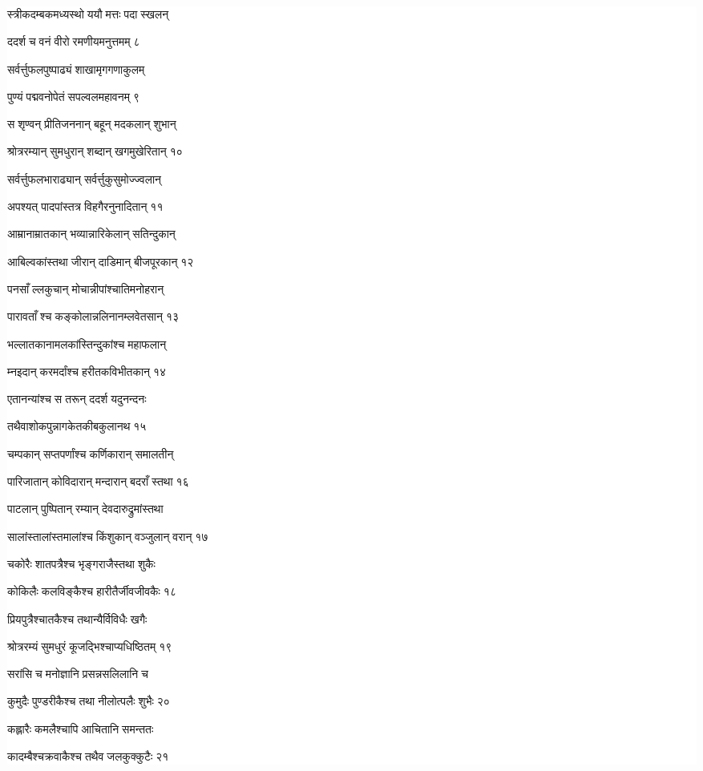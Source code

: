 
स्त्रीकदम्बकमध्यस्थो ययौ मत्तः पदा स्खलन् 

ददर्श च वनं वीरो रमणीयमनुत्तमम् ८   


सर्वर्त्तुफलपुष्पाढ्यं शाखामृगगणाकुलम् 

पुण्यं पद्मवनोपेतं सपल्वलमहावनम् ९   


स शृण्वन् प्रीतिजननान् बहून् मदकलान् शुभान् 

श्रोत्ररम्यान् सुमधुरान् शब्दान् खगमुखेरितान् १०   


सर्वर्त्तुफलभाराढ्यान् सर्वर्त्तुकुसुमोज्ज्वलान् 

अपश्यत् पादपांस्तत्र विहगैरनुनादितान् ११   


आम्रानाम्रातकान् भव्यान्नारिकेलान् सतिन्दुकान् 

आबिल्वकांस्तथा जीरान् दाडिमान् बीजपूरकान् १२   


पनसाँ ल्लकुचान् मोचान्नीपांश्चातिमनोहरान् 

पारावताँ श्च कङ्कोलान्नलिनानम्लवेतसान् १३   


भल्लातकानामलकांस्तिन्दुकांश्च महाफलान् 

म्नइदान् करमर्दांश्च हरीतकविभीतकान् १४   


एतानन्यांश्च स तरून् ददर्श यदुनन्दनः 

तथैवाशोकपुन्नागकेतकीबकुलानथ १५   


चम्पकान् सप्तपर्णांश्च कर्णिकारान् समालतीन् 

पारिजातान् कोविदारान् मन्दारान् बदराँ स्तथा १६   


पाटलान् पुष्पितान् रम्यान् देवदारुद्रुमांस्तथा 

सालांस्तालांस्तमालांश्च किंशुकान् वञ्जुलान् वरान् १७   


चकोरैः शातपत्रैश्च भृङ्गराजैस्तथा शुकैः 

कोकिलैः कलविङ्कैश्च हारीतैर्जीवजीवकैः १८   


प्रियपुत्रैश्चातकैश्च तथान्यैर्विविधैः खगैः 

श्रोत्ररम्यं सुमधुरं कूजद्भिश्चाप्यधिष्ठितम् १९   


सरांसि च मनोज्ञानि प्रसन्नसलिलानि च 

कुमुदैः पुण्डरीकैश्च तथा नीलोत्पलैः शुभैः २०   


कह्लारैः कमलैश्चापि आचितानि समन्ततः 

कादम्बैश्चक्रवाकैश्च तथैव जलकुक्कुटैः २१   
